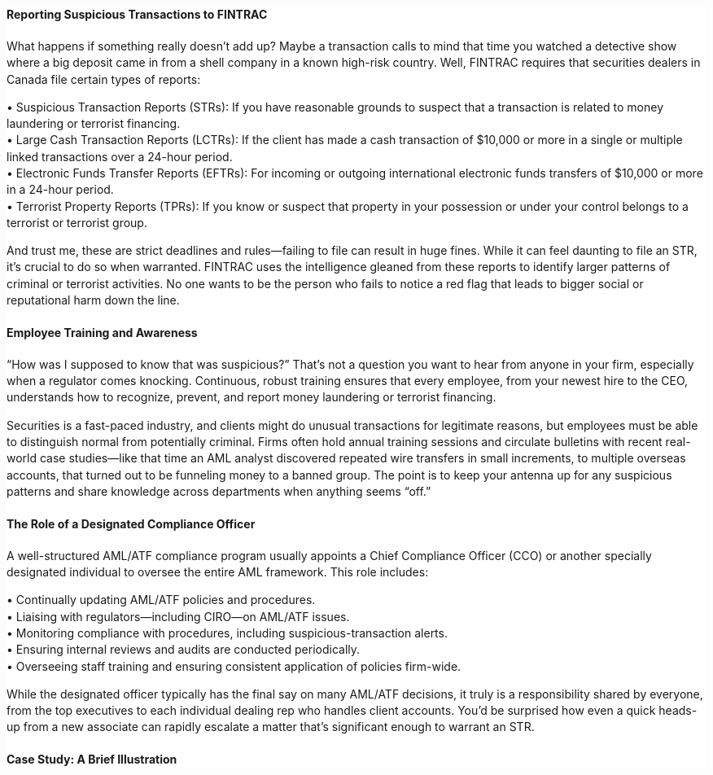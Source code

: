 
#### Reporting Suspicious Transactions to FINTRAC

What happens if something really doesn’t add up? Maybe a transaction calls to mind that time you watched a detective show where a big deposit came in from a shell company in a known high-risk country. Well, FINTRAC requires that securities dealers in Canada file certain types of reports:

• Suspicious Transaction Reports (STRs): If you have reasonable grounds to suspect that a transaction is related to money laundering or terrorist financing.  
• Large Cash Transaction Reports (LCTRs): If the client has made a cash transaction of $10,000 or more in a single or multiple linked transactions over a 24-hour period.  
• Electronic Funds Transfer Reports (EFTRs): For incoming or outgoing international electronic funds transfers of $10,000 or more in a 24-hour period.  
• Terrorist Property Reports (TPRs): If you know or suspect that property in your possession or under your control belongs to a terrorist or terrorist group.

And trust me, these are strict deadlines and rules—failing to file can result in huge fines. While it can feel daunting to file an STR, it’s crucial to do so when warranted. FINTRAC uses the intelligence gleaned from these reports to identify larger patterns of criminal or terrorist activities. No one wants to be the person who fails to notice a red flag that leads to bigger social or reputational harm down the line.


#### Employee Training and Awareness

“How was I supposed to know that was suspicious?” That’s not a question you want to hear from anyone in your firm, especially when a regulator comes knocking. Continuous, robust training ensures that every employee, from your newest hire to the CEO, understands how to recognize, prevent, and report money laundering or terrorist financing. 

Securities is a fast-paced industry, and clients might do unusual transactions for legitimate reasons, but employees must be able to distinguish normal from potentially criminal. Firms often hold annual training sessions and circulate bulletins with recent real-world case studies—like that time an AML analyst discovered repeated wire transfers in small increments, to multiple overseas accounts, that turned out to be funneling money to a banned group. The point is to keep your antenna up for any suspicious patterns and share knowledge across departments when anything seems “off.”


#### The Role of a Designated Compliance Officer

A well-structured AML/ATF compliance program usually appoints a Chief Compliance Officer (CCO) or another specially designated individual to oversee the entire AML framework. This role includes:

• Continually updating AML/ATF policies and procedures.  
• Liaising with regulators—including CIRO—on AML/ATF issues.  
• Monitoring compliance with procedures, including suspicious-transaction alerts.  
• Ensuring internal reviews and audits are conducted periodically.  
• Overseeing staff training and ensuring consistent application of policies firm-wide.

While the designated officer typically has the final say on many AML/ATF decisions, it truly is a responsibility shared by everyone, from the top executives to each individual dealing rep who handles client accounts. You’d be surprised how even a quick heads-up from a new associate can rapidly escalate a matter that’s significant enough to warrant an STR.


#### Case Study: A Brief Illustration
